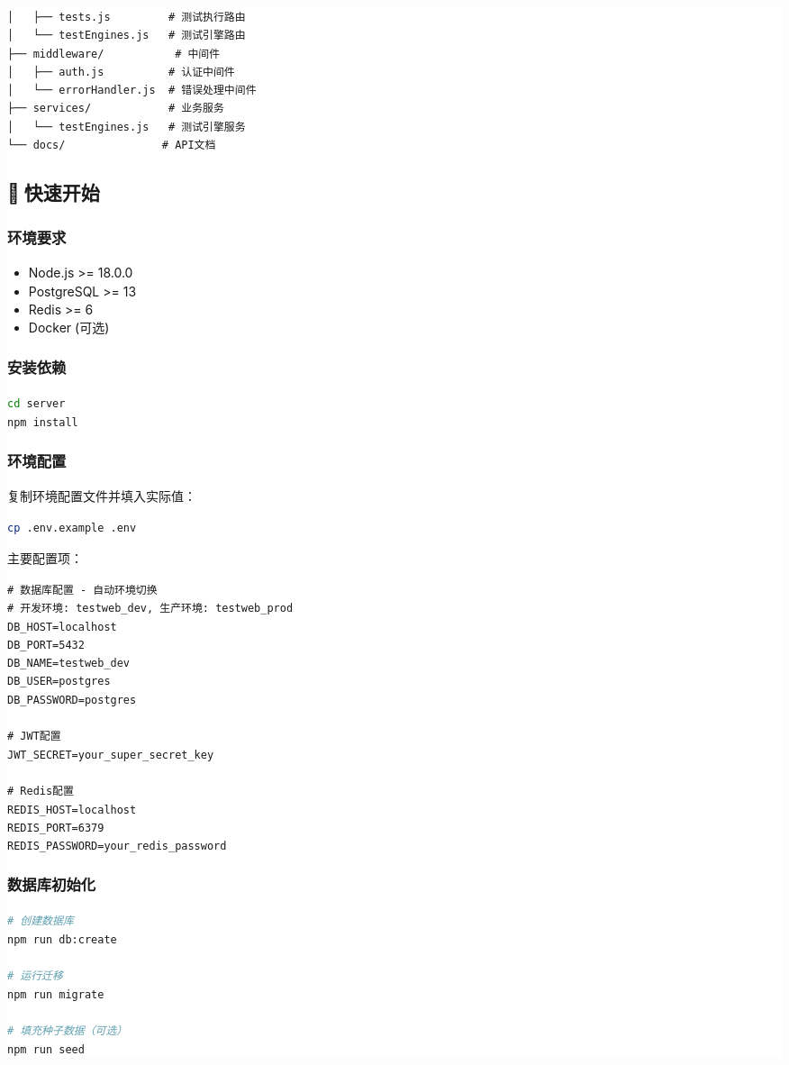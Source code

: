 ```
│   ├── tests.js         # 测试执行路由
│   └── testEngines.js   # 测试引擎路由
├── middleware/           # 中间件
│   ├── auth.js          # 认证中间件
│   └── errorHandler.js  # 错误处理中间件
├── services/            # 业务服务
│   └── testEngines.js   # 测试引擎服务
└── docs/               # API文档
```

## 🚀 快速开始

### 环境要求
- Node.js >= 18.0.0
- PostgreSQL >= 13
- Redis >= 6
- Docker (可选)

### 安装依赖
```bash
cd server
npm install
```

### 环境配置
复制环境配置文件并填入实际值：
```bash
cp .env.example .env
```

主要配置项：
```env
# 数据库配置 - 自动环境切换
# 开发环境: testweb_dev, 生产环境: testweb_prod
DB_HOST=localhost
DB_PORT=5432
DB_NAME=testweb_dev
DB_USER=postgres
DB_PASSWORD=postgres

# JWT配置
JWT_SECRET=your_super_secret_key

# Redis配置
REDIS_HOST=localhost
REDIS_PORT=6379
REDIS_PASSWORD=your_redis_password
```

### 数据库初始化
```bash
# 创建数据库
npm run db:create

# 运行迁移
npm run migrate

# 填充种子数据（可选）
npm run seed
```
